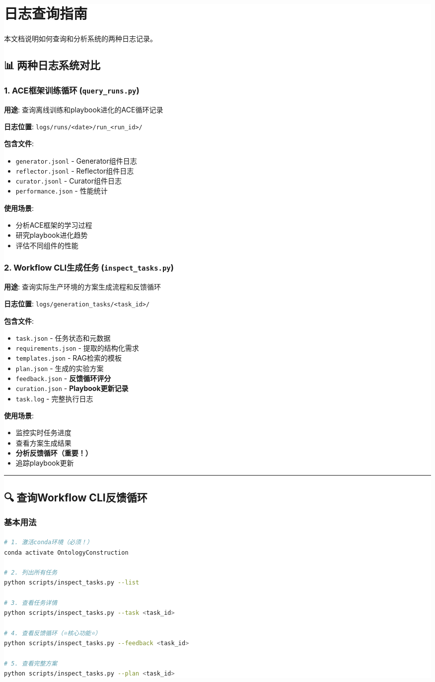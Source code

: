 # 日志查询指南

本文档说明如何查询和分析系统的两种日志记录。

## 📊 两种日志系统对比

### 1. ACE框架训练循环 (`query_runs.py`)

**用途**: 查询离线训练和playbook进化的ACE循环记录

**日志位置**: `logs/runs/<date>/run_<run_id>/`

**包含文件**:
- `generator.jsonl` - Generator组件日志
- `reflector.jsonl` - Reflector组件日志
- `curator.jsonl` - Curator组件日志
- `performance.json` - 性能统计

**使用场景**:
- 分析ACE框架的学习过程
- 研究playbook进化趋势
- 评估不同组件的性能

### 2. Workflow CLI生成任务 (`inspect_tasks.py`)

**用途**: 查询实际生产环境的方案生成流程和反馈循环

**日志位置**: `logs/generation_tasks/<task_id>/`

**包含文件**:
- `task.json` - 任务状态和元数据
- `requirements.json` - 提取的结构化需求
- `templates.json` - RAG检索的模板
- `plan.json` - 生成的实验方案
- `feedback.json` - **反馈循环评分**
- `curation.json` - **Playbook更新记录**
- `task.log` - 完整执行日志

**使用场景**:
- 监控实时任务进度
- 查看方案生成结果
- **分析反馈循环（重要！）**
- 追踪playbook更新

---

## 🔍 查询Workflow CLI反馈循环

### 基本用法

```bash
# 1. 激活conda环境（必须！）
conda activate OntologyConstruction

# 2. 列出所有任务
python scripts/inspect_tasks.py --list

# 3. 查看任务详情
python scripts/inspect_tasks.py --task <task_id>

# 4. 查看反馈循环（⭐核心功能⭐）
python scripts/inspect_tasks.py --feedback <task_id>

# 5. 查看完整方案
python scripts/inspect_tasks.py --plan <task_id>
```